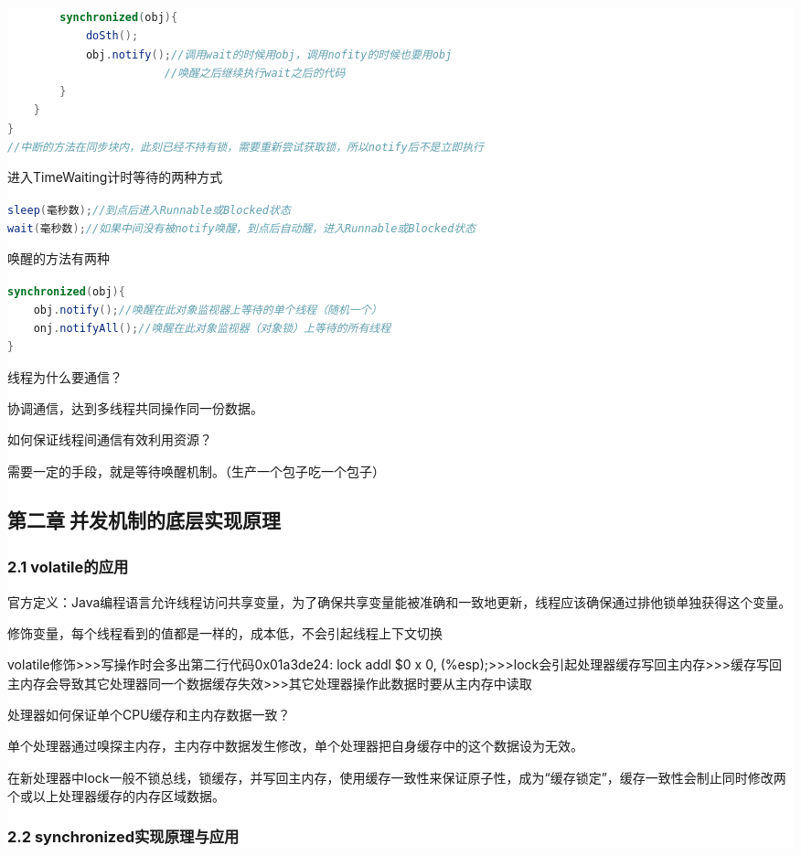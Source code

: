 ```java
        synchronized(obj){
            doSth();
            obj.notify();//调用wait的时候用obj，调用nofity的时候也要用obj
            			//唤醒之后继续执行wait之后的代码
        }
    }
}
//中断的方法在同步块内，此刻已经不持有锁，需要重新尝试获取锁，所以notify后不是立即执行
```

进入TimeWaiting计时等待的两种方式

```java
sleep(毫秒数);//到点后进入Runnable或Blocked状态
wait(毫秒数);//如果中间没有被notify唤醒，到点后自动醒，进入Runnable或Blocked状态
```

唤醒的方法有两种

```java
synchronized(obj){
    obj.notify();//唤醒在此对象监视器上等待的单个线程（随机一个）
    onj.notifyAll();//唤醒在此对象监视器（对象锁）上等待的所有线程
}
```

线程为什么要通信？

协调通信，达到多线程共同操作同一份数据。



如何保证线程间通信有效利用资源？

需要一定的手段，就是等待唤醒机制。（生产一个包子吃一个包子）





## 第二章 并发机制的底层实现原理

### 2.1 volatile的应用

官方定义：Java编程语言允许线程访问共享变量，为了确保共享变量能被准确和一致地更新，线程应该确保通过排他锁单独获得这个变量。

修饰变量，每个线程看到的值都是一样的，成本低，不会引起线程上下文切换

volatile修饰>>>写操作时会多出第二行代码0x01a3de24: lock addl $0 x 0, (%esp);>>>lock会引起处理器缓存写回主内存>>>缓存写回主内存会导致其它处理器同一个数据缓存失效>>>其它处理器操作此数据时要从主内存中读取



处理器如何保证单个CPU缓存和主内存数据一致？

单个处理器通过嗅探主内存，主内存中数据发生修改，单个处理器把自身缓存中的这个数据设为无效。

在新处理器中lock一般不锁总线，锁缓存，并写回主内存，使用缓存一致性来保证原子性，成为“缓存锁定”，缓存一致性会制止同时修改两个或以上处理器缓存的内存区域数据。



### 2.2 synchronized实现原理与应用

